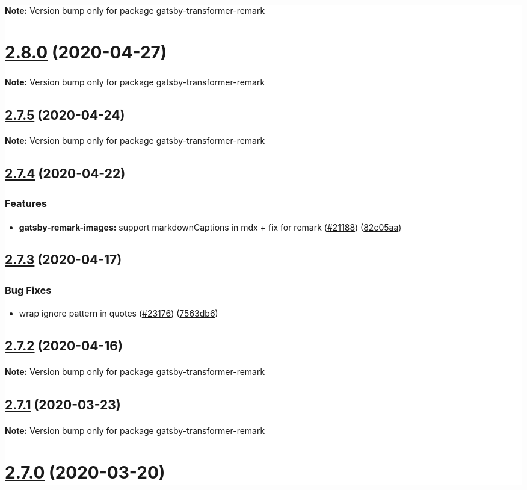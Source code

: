 **Note:** Version bump only for package gatsby-transformer-remark

# [2.8.0](https://github.com/gatsbyjs/gatsby/compare/gatsby-transformer-remark@2.7.5...gatsby-transformer-remark@2.8.0) (2020-04-27)

**Note:** Version bump only for package gatsby-transformer-remark

## [2.7.5](https://github.com/gatsbyjs/gatsby/compare/gatsby-transformer-remark@2.7.4...gatsby-transformer-remark@2.7.5) (2020-04-24)

**Note:** Version bump only for package gatsby-transformer-remark

## [2.7.4](https://github.com/gatsbyjs/gatsby/compare/gatsby-transformer-remark@2.7.3...gatsby-transformer-remark@2.7.4) (2020-04-22)

### Features

- **gatsby-remark-images:** support markdownCaptions in mdx + fix for remark ([#21188](https://github.com/gatsbyjs/gatsby/issues/21188)) ([82c05aa](https://github.com/gatsbyjs/gatsby/commit/82c05aa))

## [2.7.3](https://github.com/gatsbyjs/gatsby/compare/gatsby-transformer-remark@2.7.2...gatsby-transformer-remark@2.7.3) (2020-04-17)

### Bug Fixes

- wrap ignore pattern in quotes ([#23176](https://github.com/gatsbyjs/gatsby/issues/23176)) ([7563db6](https://github.com/gatsbyjs/gatsby/commit/7563db6))

## [2.7.2](https://github.com/gatsbyjs/gatsby/compare/gatsby-transformer-remark@2.7.1...gatsby-transformer-remark@2.7.2) (2020-04-16)

**Note:** Version bump only for package gatsby-transformer-remark

## [2.7.1](https://github.com/gatsbyjs/gatsby/compare/gatsby-transformer-remark@2.7.0...gatsby-transformer-remark@2.7.1) (2020-03-23)

**Note:** Version bump only for package gatsby-transformer-remark

# [2.7.0](https://github.com/gatsbyjs/gatsby/compare/gatsby-transformer-remark@2.6.59...gatsby-transformer-remark@2.7.0) (2020-03-20)
